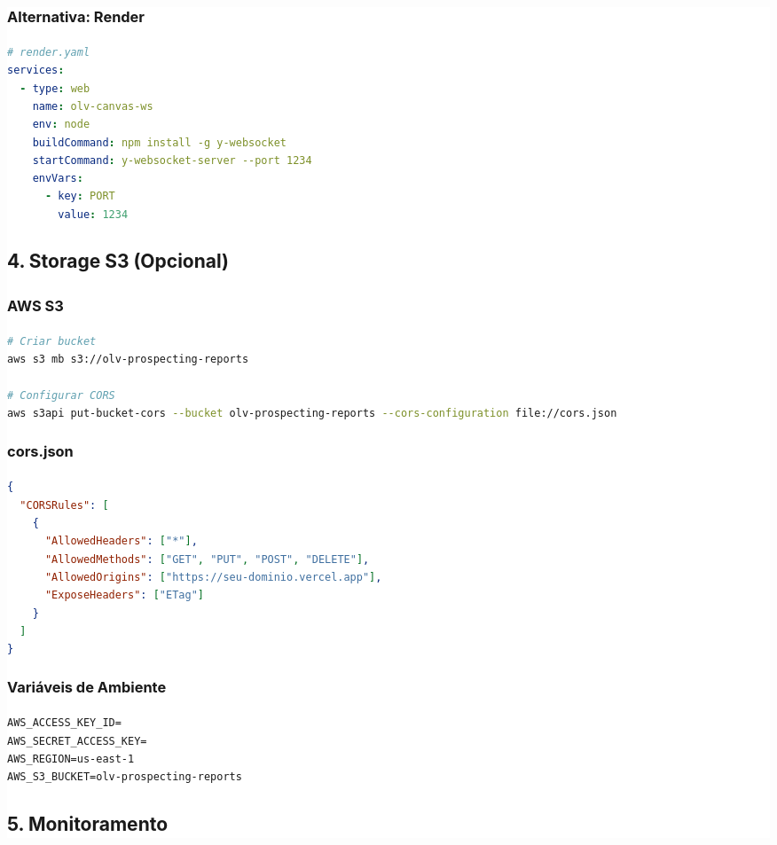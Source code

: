 ### Alternativa: Render

```yaml
# render.yaml
services:
  - type: web
    name: olv-canvas-ws
    env: node
    buildCommand: npm install -g y-websocket
    startCommand: y-websocket-server --port 1234
    envVars:
      - key: PORT
        value: 1234
```

## 4. Storage S3 (Opcional)

### AWS S3

```bash
# Criar bucket
aws s3 mb s3://olv-prospecting-reports

# Configurar CORS
aws s3api put-bucket-cors --bucket olv-prospecting-reports --cors-configuration file://cors.json
```

### cors.json

```json
{
  "CORSRules": [
    {
      "AllowedHeaders": ["*"],
      "AllowedMethods": ["GET", "PUT", "POST", "DELETE"],
      "AllowedOrigins": ["https://seu-dominio.vercel.app"],
      "ExposeHeaders": ["ETag"]
    }
  ]
}
```

### Variáveis de Ambiente

```env
AWS_ACCESS_KEY_ID=
AWS_SECRET_ACCESS_KEY=
AWS_REGION=us-east-1
AWS_S3_BUCKET=olv-prospecting-reports
```

## 5. Monitoramento
